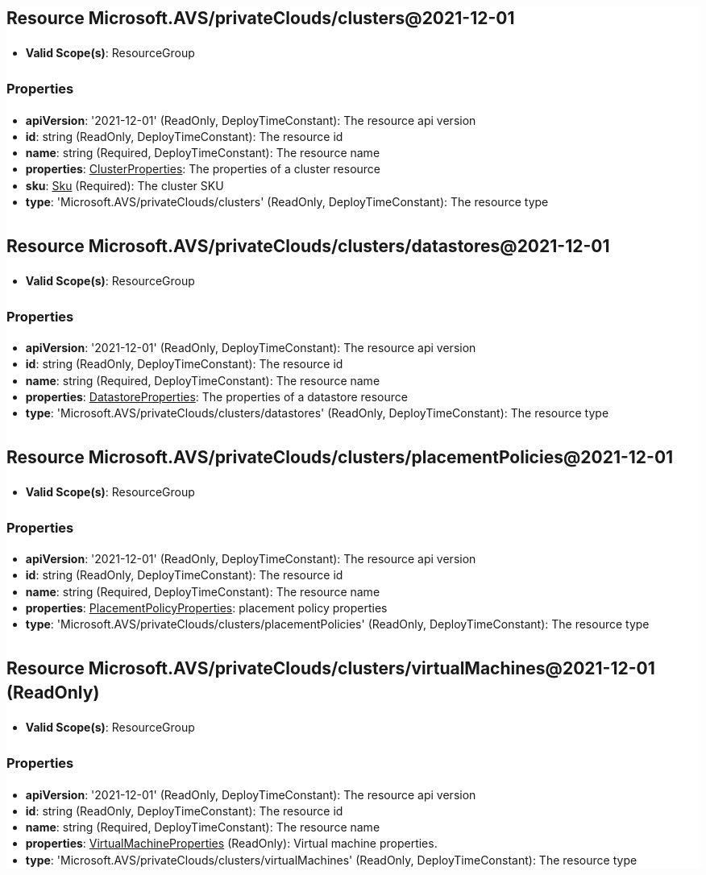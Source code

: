 ## Resource Microsoft.AVS/privateClouds/clusters@2021-12-01
* **Valid Scope(s)**: ResourceGroup
### Properties
* **apiVersion**: '2021-12-01' (ReadOnly, DeployTimeConstant): The resource api version
* **id**: string (ReadOnly, DeployTimeConstant): The resource id
* **name**: string (Required, DeployTimeConstant): The resource name
* **properties**: [ClusterProperties](#clusterproperties): The properties of a cluster resource
* **sku**: [Sku](#sku) (Required): The cluster SKU
* **type**: 'Microsoft.AVS/privateClouds/clusters' (ReadOnly, DeployTimeConstant): The resource type

## Resource Microsoft.AVS/privateClouds/clusters/datastores@2021-12-01
* **Valid Scope(s)**: ResourceGroup
### Properties
* **apiVersion**: '2021-12-01' (ReadOnly, DeployTimeConstant): The resource api version
* **id**: string (ReadOnly, DeployTimeConstant): The resource id
* **name**: string (Required, DeployTimeConstant): The resource name
* **properties**: [DatastoreProperties](#datastoreproperties): The properties of a datastore resource
* **type**: 'Microsoft.AVS/privateClouds/clusters/datastores' (ReadOnly, DeployTimeConstant): The resource type

## Resource Microsoft.AVS/privateClouds/clusters/placementPolicies@2021-12-01
* **Valid Scope(s)**: ResourceGroup
### Properties
* **apiVersion**: '2021-12-01' (ReadOnly, DeployTimeConstant): The resource api version
* **id**: string (ReadOnly, DeployTimeConstant): The resource id
* **name**: string (Required, DeployTimeConstant): The resource name
* **properties**: [PlacementPolicyProperties](#placementpolicyproperties): placement policy properties
* **type**: 'Microsoft.AVS/privateClouds/clusters/placementPolicies' (ReadOnly, DeployTimeConstant): The resource type

## Resource Microsoft.AVS/privateClouds/clusters/virtualMachines@2021-12-01 (ReadOnly)
* **Valid Scope(s)**: ResourceGroup
### Properties
* **apiVersion**: '2021-12-01' (ReadOnly, DeployTimeConstant): The resource api version
* **id**: string (ReadOnly, DeployTimeConstant): The resource id
* **name**: string (Required, DeployTimeConstant): The resource name
* **properties**: [VirtualMachineProperties](#virtualmachineproperties) (ReadOnly): Virtual machine properties.
* **type**: 'Microsoft.AVS/privateClouds/clusters/virtualMachines' (ReadOnly, DeployTimeConstant): The resource type
